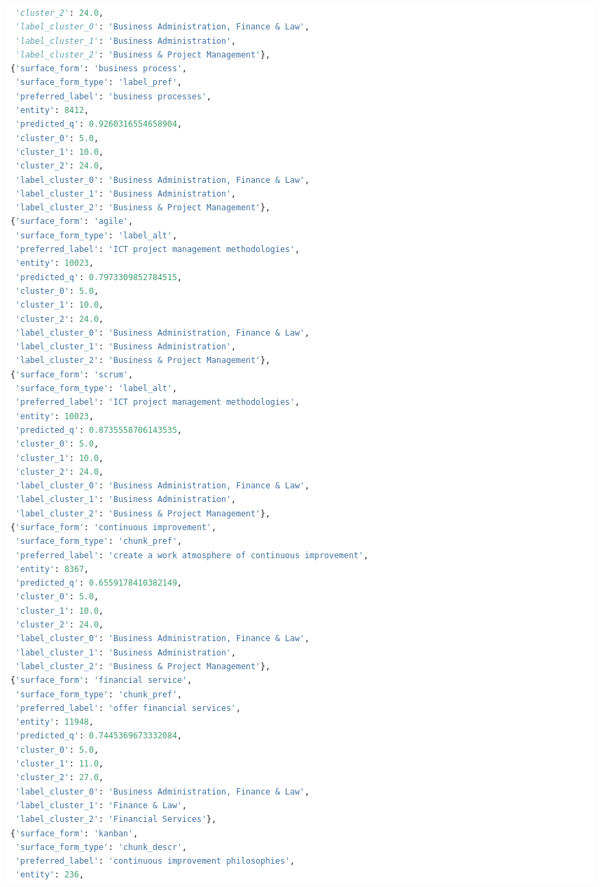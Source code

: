 ```python
  'cluster_2': 24.0,
  'label_cluster_0': 'Business Administration, Finance & Law',
  'label_cluster_1': 'Business Administration',
  'label_cluster_2': 'Business & Project Management'},
 {'surface_form': 'business process',
  'surface_form_type': 'label_pref',
  'preferred_label': 'business processes',
  'entity': 8412,
  'predicted_q': 0.9260316554658904,
  'cluster_0': 5.0,
  'cluster_1': 10.0,
  'cluster_2': 24.0,
  'label_cluster_0': 'Business Administration, Finance & Law',
  'label_cluster_1': 'Business Administration',
  'label_cluster_2': 'Business & Project Management'},
 {'surface_form': 'agile',
  'surface_form_type': 'label_alt',
  'preferred_label': 'ICT project management methodologies',
  'entity': 10023,
  'predicted_q': 0.7973309852784515,
  'cluster_0': 5.0,
  'cluster_1': 10.0,
  'cluster_2': 24.0,
  'label_cluster_0': 'Business Administration, Finance & Law',
  'label_cluster_1': 'Business Administration',
  'label_cluster_2': 'Business & Project Management'},
 {'surface_form': 'scrum',
  'surface_form_type': 'label_alt',
  'preferred_label': 'ICT project management methodologies',
  'entity': 10023,
  'predicted_q': 0.8735558706143535,
  'cluster_0': 5.0,
  'cluster_1': 10.0,
  'cluster_2': 24.0,
  'label_cluster_0': 'Business Administration, Finance & Law',
  'label_cluster_1': 'Business Administration',
  'label_cluster_2': 'Business & Project Management'},
 {'surface_form': 'continuous improvement',
  'surface_form_type': 'chunk_pref',
  'preferred_label': 'create a work atmosphere of continuous improvement',
  'entity': 8367,
  'predicted_q': 0.6559178410382149,
  'cluster_0': 5.0,
  'cluster_1': 10.0,
  'cluster_2': 24.0,
  'label_cluster_0': 'Business Administration, Finance & Law',
  'label_cluster_1': 'Business Administration',
  'label_cluster_2': 'Business & Project Management'},
 {'surface_form': 'financial service',
  'surface_form_type': 'chunk_pref',
  'preferred_label': 'offer financial services',
  'entity': 11948,
  'predicted_q': 0.7445369673332084,
  'cluster_0': 5.0,
  'cluster_1': 11.0,
  'cluster_2': 27.0,
  'label_cluster_0': 'Business Administration, Finance & Law',
  'label_cluster_1': 'Finance & Law',
  'label_cluster_2': 'Financial Services'},
 {'surface_form': 'kanban',
  'surface_form_type': 'chunk_descr',
  'preferred_label': 'continuous improvement philosophies',
  'entity': 236,
```